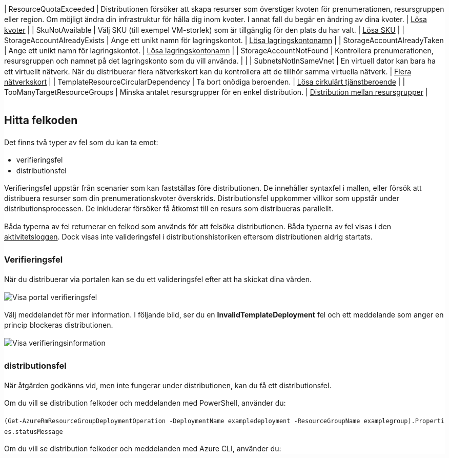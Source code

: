 | ResourceQuotaExceeded | Distributionen försöker att skapa resurser som överstiger kvoten för prenumerationen, resursgruppen eller region. Om möjligt ändra din infrastruktur för hålla dig inom kvoter. I annat fall du begär en ändring av dina kvoter. | [Lösa kvoter](resource-manager-quota-errors.md) |
| SkuNotAvailable | Välj SKU (till exempel VM-storlek) som är tillgänglig för den plats du har valt. | [Lösa SKU](resource-manager-sku-not-available-errors.md) |
| StorageAccountAlreadyExists | Ange ett unikt namn för lagringskontot. | [Lösa lagringskontonamn](resource-manager-storage-account-name-errors.md)  |
| StorageAccountAlreadyTaken | Ange ett unikt namn för lagringskontot. | [Lösa lagringskontonamn](resource-manager-storage-account-name-errors.md) |
| StorageAccountNotFound | Kontrollera prenumerationen, resursgruppen och namnet på det lagringskonto som du vill använda. | |
| SubnetsNotInSameVnet | En virtuell dator kan bara ha ett virtuellt nätverk. När du distribuerar flera nätverkskort kan du kontrollera att de tillhör samma virtuella nätverk. | [Flera nätverkskort](../virtual-machines/windows/multiple-nics.md) |
| TemplateResourceCircularDependency | Ta bort onödiga beroenden. | [Lösa cirkulärt tjänstberoende](resource-manager-invalid-template-errors.md#circular-dependency) |
| TooManyTargetResourceGroups | Minska antalet resursgrupper för en enkel distribution. | [Distribution mellan resursgrupper](resource-manager-cross-resource-group-deployment.md) |

## <a name="find-error-code"></a>Hitta felkoden

Det finns två typer av fel som du kan ta emot:

* verifieringsfel
* distributionsfel

Verifieringsfel uppstår från scenarier som kan fastställas före distributionen. De innehåller syntaxfel i mallen, eller försök att distribuera resurser som din prenumerationskvoter överskrids. Distributionsfel uppkommer villkor som uppstår under distributionsprocessen. De inkluderar försöker få åtkomst till en resurs som distribueras parallellt.

Båda typerna av fel returnerar en felkod som används för att felsöka distributionen. Båda typerna av fel visas i den [aktivitetsloggen](resource-group-audit.md). Dock visas inte valideringsfel i distributionshistoriken eftersom distributionen aldrig startats.

### <a name="validation-errors"></a>Verifieringsfel

När du distribuerar via portalen kan se du ett valideringsfel efter att ha skickat dina värden.

![Visa portal verifieringsfel](./media/resource-manager-common-deployment-errors/validation-error.png)

Välj meddelandet för mer information. I följande bild, ser du en **InvalidTemplateDeployment** fel och ett meddelande som anger en princip blockeras distributionen.

![Visa verifieringsinformation](./media/resource-manager-common-deployment-errors/validation-details.png)

### <a name="deployment-errors"></a>distributionsfel

När åtgärden godkänns vid, men inte fungerar under distributionen, kan du få ett distributionsfel.

Om du vill se distribution felkoder och meddelanden med PowerShell, använder du:

```azurepowershell-interactive
(Get-AzureRmResourceGroupDeploymentOperation -DeploymentName exampledeployment -ResourceGroupName examplegroup).Properties.statusMessage
```

Om du vill se distribution felkoder och meddelanden med Azure CLI, använder du:
